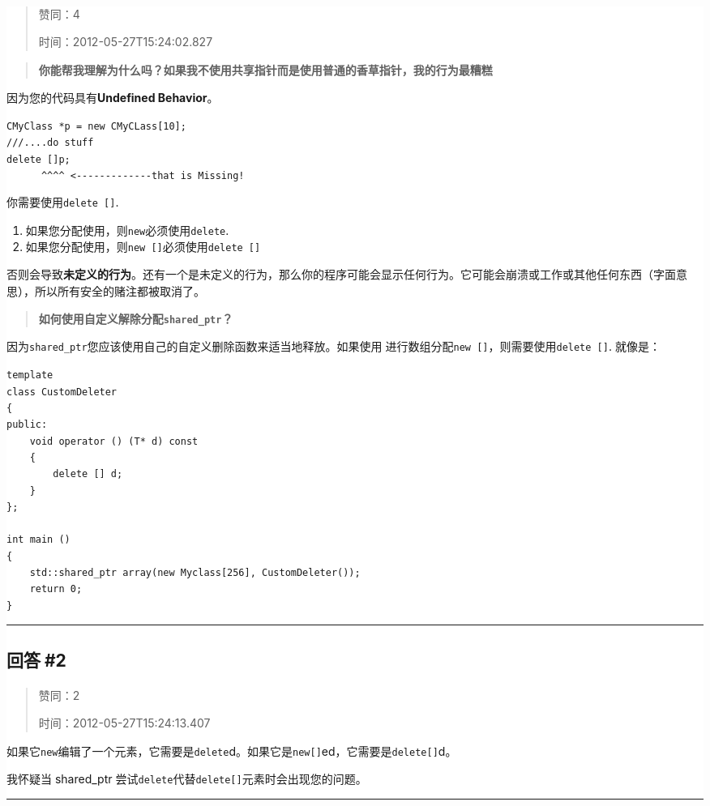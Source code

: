 > 赞同：4
> 
> 时间：2012-05-27T15:24:02.827

> **你能帮我理解为什么吗？如果我不使用共享指针而是使用普通的香草指针，我的行为最糟糕**

因为您的代码具有**Undefined Behavior**。

```
CMyClass *p = new CMyCLass[10];
///....do stuff
delete []p;
      ^^^^ <-------------that is Missing! 
```

你需要使用`delete []`.

1.  如果您分配使用，则`new`必须使用`delete`.
2.  如果您分配使用，则`new []`必须使用`delete []`

否则会导致**未定义的行为**。还有一个是未定义的行为，那么你的程序可能会显示任何行为。它可能会崩溃或工作或其他任何东西（字面意思），所以所有安全的赌注都被取消了。

> **如何使用自定义解除分配`shared_ptr`？**

因为`shared_ptr`您应该使用自己的自定义删除函数来适当地释放。如果使用 进行数组分配`new []`，则需要使用`delete []`. 就像是：

```
template
class CustomDeleter
{
public:
    void operator () (T* d) const
    {
        delete [] d;
    }
};

int main ()
{
    std::shared_ptr array(new Myclass[256], CustomDeleter());
    return 0;
} 
```

* * *

## 回答 #2

> 赞同：2
> 
> 时间：2012-05-27T15:24:13.407

如果它`new`编辑了一个元素，它需要是`delete`d。如果它是`new[]`ed，它需要是`delete[]`d。

我怀疑当 shared_ptr 尝试`delete`代替`delete[]`元素时会出现您的问题。

* * *
